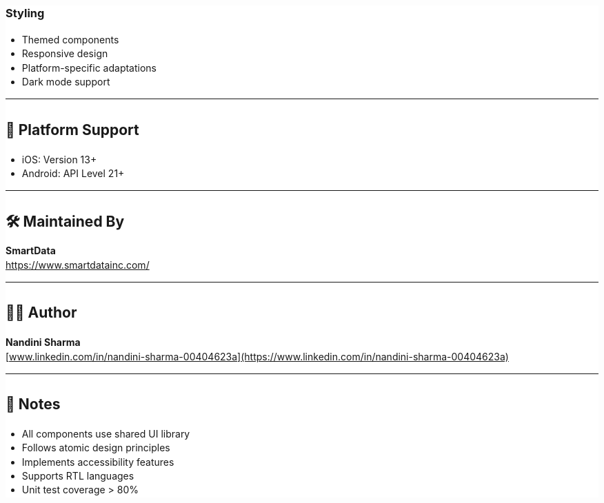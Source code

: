 ### Styling
- Themed components
- Responsive design
- Platform-specific adaptations
- Dark mode support

---

## 📱 Platform Support

- iOS: Version 13+
- Android: API Level 21+

---

## 🛠️ Maintained By

**SmartData**  
https://www.smartdatainc.com/

---

## 👩‍💻 Author

**Nandini Sharma**  
[www.linkedin.com/in/nandini-sharma-00404623a](https://www.linkedin.com/in/nandini-sharma-00404623a)

---


## 📝 Notes

- All components use shared UI library
- Follows atomic design principles
- Implements accessibility features
- Supports RTL languages
- Unit test coverage > 80%